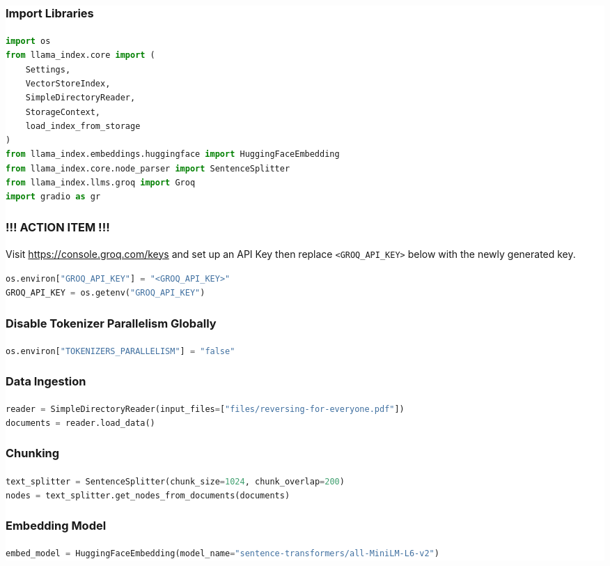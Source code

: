 
### Import Libraries


```python
import os
from llama_index.core import (
    Settings,
    VectorStoreIndex,
    SimpleDirectoryReader,
    StorageContext,
    load_index_from_storage
)
from llama_index.embeddings.huggingface import HuggingFaceEmbedding
from llama_index.core.node_parser import SentenceSplitter
from llama_index.llms.groq import Groq
import gradio as gr
```

### !!! ACTION ITEM !!!
Visit https://console.groq.com/keys and set up an API Key then replace `<GROQ_API_KEY>` below with the newly generated key.


```python
os.environ["GROQ_API_KEY"] = "<GROQ_API_KEY>"
GROQ_API_KEY = os.getenv("GROQ_API_KEY")
```

### Disable Tokenizer Parallelism Globally


```python
os.environ["TOKENIZERS_PARALLELISM"] = "false"
```

### Data Ingestion


```python
reader = SimpleDirectoryReader(input_files=["files/reversing-for-everyone.pdf"])
documents = reader.load_data()
```

### Chunking


```python
text_splitter = SentenceSplitter(chunk_size=1024, chunk_overlap=200)
nodes = text_splitter.get_nodes_from_documents(documents)
```

### Embedding Model


```python
embed_model = HuggingFaceEmbedding(model_name="sentence-transformers/all-MiniLM-L6-v2")
```
